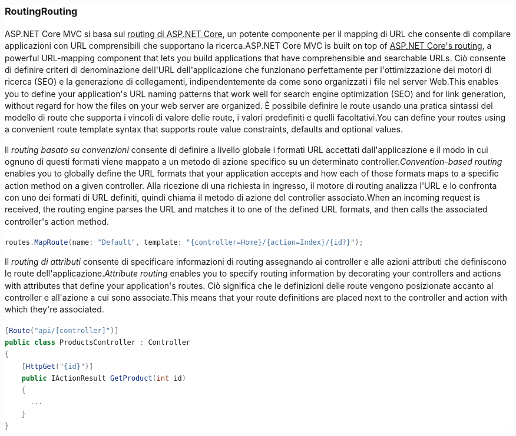 ### <a name="routing"></a><span data-ttu-id="1eb44-157">Routing</span><span class="sxs-lookup"><span data-stu-id="1eb44-157">Routing</span></span>

<span data-ttu-id="1eb44-158">ASP.NET Core MVC si basa sul [routing di ASP.NET Core](../fundamentals/routing.md), un potente componente per il mapping di URL che consente di compilare applicazioni con URL comprensibili che supportano la ricerca.</span><span class="sxs-lookup"><span data-stu-id="1eb44-158">ASP.NET Core MVC is built on top of [ASP.NET Core's routing](../fundamentals/routing.md), a powerful URL-mapping component that lets you build applications that have comprehensible and searchable URLs.</span></span> <span data-ttu-id="1eb44-159">Ciò consente di definire criteri di denominazione dell'URL dell'applicazione che funzionano perfettamente per l'ottimizzazione dei motori di ricerca (SEO) e la generazione di collegamenti, indipendentemente da come sono organizzati i file nel server Web.</span><span class="sxs-lookup"><span data-stu-id="1eb44-159">This enables you to define your application's URL naming patterns that work well for search engine optimization (SEO) and for link generation, without regard for how the files on your web server are organized.</span></span> <span data-ttu-id="1eb44-160">È possibile definire le route usando una pratica sintassi del modello di route che supporta i vincoli di valore delle route, i valori predefiniti e quelli facoltativi.</span><span class="sxs-lookup"><span data-stu-id="1eb44-160">You can define your routes using a convenient route template syntax that supports route value constraints, defaults and optional values.</span></span>

<span data-ttu-id="1eb44-161">Il *routing basato su convenzioni* consente di definire a livello globale i formati URL accettati dall'applicazione e il modo in cui ognuno di questi formati viene mappato a un metodo di azione specifico su un determinato controller.</span><span class="sxs-lookup"><span data-stu-id="1eb44-161">*Convention-based routing* enables you to globally define the URL formats that your application accepts and how each of those formats maps to a specific action method on a given controller.</span></span> <span data-ttu-id="1eb44-162">Alla ricezione di una richiesta in ingresso, il motore di routing analizza l'URL e lo confronta con uno dei formati di URL definiti, quindi chiama il metodo di azione del controller associato.</span><span class="sxs-lookup"><span data-stu-id="1eb44-162">When an incoming request is received, the routing engine parses the URL and matches it to one of the defined URL formats, and then calls the associated controller's action method.</span></span>

```csharp
routes.MapRoute(name: "Default", template: "{controller=Home}/{action=Index}/{id?}");
```

<span data-ttu-id="1eb44-163">Il *routing di attributi* consente di specificare informazioni di routing assegnando ai controller e alle azioni attributi che definiscono le route dell'applicazione.</span><span class="sxs-lookup"><span data-stu-id="1eb44-163">*Attribute routing* enables you to specify routing information by decorating your controllers and actions with attributes that define your application's routes.</span></span> <span data-ttu-id="1eb44-164">Ciò significa che le definizioni delle route vengono posizionate accanto al controller e all'azione a cui sono associate.</span><span class="sxs-lookup"><span data-stu-id="1eb44-164">This means that your route definitions are placed next to the controller and action with which they're associated.</span></span>

```csharp
[Route("api/[controller]")]
public class ProductsController : Controller
{
    [HttpGet("{id}")]
    public IActionResult GetProduct(int id)
    {
      ...
    }
}
```
